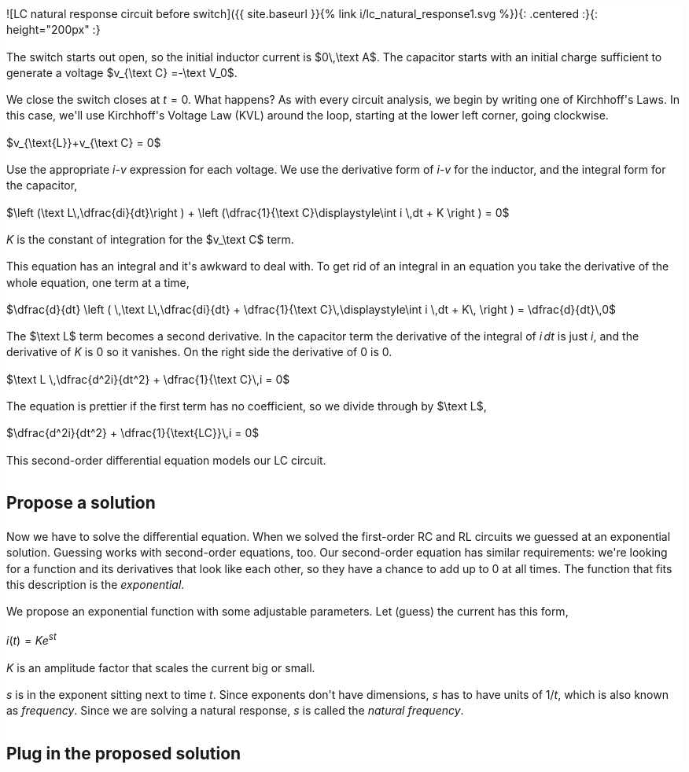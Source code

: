 ![LC natural response circuit before switch]({{ site.baseurl }}{% link i/lc_natural_response1.svg %}){: .centered :}{: height="200px" :}

The switch starts out open, so the initial inductor current is $0\,\text A$. The capacitor starts with an initial charge sufficient to generate a voltage $v_{\text C} =-\text V_0$. 

We close the switch closes at $t = 0$. What happens? As with every circuit analysis, we begin by writing one of Kirchhoff's Laws. In this case, we'll use Kirchhoff's Voltage Law (KVL) around the loop, starting at the lower left corner, going clockwise. 

$v_{\text{L}}+v_{\text C} = 0$

Use the appropriate $i$-$v$ expression for each voltage. We use the derivative form of $i$-$v$ for the inductor, and the integral form for the capacitor,

$\left (\text L\,\dfrac{di}{dt}\right ) + \left (\dfrac{1}{\text C}\displaystyle\int i \,dt + K \right ) = 0$

$K$ is the constant of integration for the $v_\text C$ term.

This equation has an integral and it's awkward to deal with. To get rid of an integral in an equation you take the derivative of the whole equation, one term at a time,

$\dfrac{d}{dt} \left ( \,\text L\,\dfrac{di}{dt} + \dfrac{1}{\text C}\,\displaystyle\int i \,dt + K\, \right ) = \dfrac{d}{dt}\,0$

The $\text L$ term becomes a second derivative. In the capacitor term the derivative of the integral of $i\,dt$ is just $i$, and the derivative of $K$ is $0$ so it vanishes. On the right side the derivative of $0$ is $0$.

$\text L \,\dfrac{d^2i}{dt^2} + \dfrac{1}{\text C}\,i = 0$

The equation is prettier if the first term has no coefficient, so we divide through by $\text L$,

$\dfrac{d^2i}{dt^2} + \dfrac{1}{\text{LC}}\,i = 0$

This second-order differential equation models our $\text{LC}$ circuit. 

## Propose a solution

Now we have to solve the differential equation. When we solved the first-order $\text{RC}$ and $\text{RL}$ circuits we guessed at an exponential solution. Guessing works with second-order equations, too. Our second-order equation has similar requirements: we're looking for a function and its derivatives that look like each other, so they have a chance to add up to $0$ at all times. The function that fits this description is the *exponential*. 

We propose an exponential function with some adjustable parameters. Let (guess) the current has this form,

$i(t) = Ke^{st}$

$K$ is an amplitude factor that scales the current big or small.  

$s$ is in the exponent sitting next to time $t$. Since exponents don't have dimensions, $s$ has to have units of $1/t$, which is also known as *frequency*. Since we are solving a natural response, $s$ is called the *natural frequency*. 

## Plug in the proposed solution
